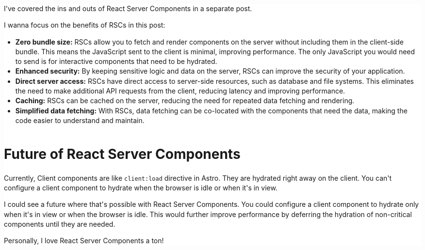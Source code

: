 I've covered the ins and outs of React Server Components in a separate post.

I wanna focus on the benefits of RSCs in this post:

- **Zero bundle size:** RSCs allow you to fetch and render components on the server without including them in the client-side bundle. This means the JavaScript sent to the client is minimal, improving performance. The only JavaScript you would need to send is for interactive components that need to be hydrated.
- **Enhanced security:** By keeping sensitive logic and data on the server, RSCs can improve the security of your application.
- **Direct server access:** RSCs have direct access to server-side resources, such as database and file systems. This eliminates the need to make additional API requests from the client, reducing latency and improving performance.
- **Caching:** RSCs can be cached on the server, reducing the need for repeated data fetching and rendering.
- **Simplified data fetching:** With RSCs, data fetching can be co-located with the components that need the data, making the code easier to understand and maintain.

# Future of React Server Components

Currently, Client components are like `client:load` directive in Astro. They are hydrated right away on the client. You can't configure a client component to hydrate when the browser is idle or when it's in view.

I could see a future where that's possible with React Server Components. You could configure a client component to hydrate only when it's in view or when the browser is idle. This would further improve performance by deferring the hydration of non-critical components until they are needed.

Personally, I love React Server Components a ton!
